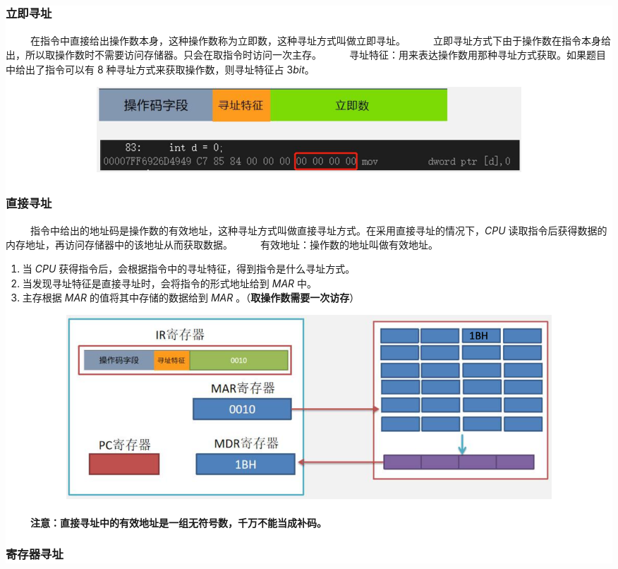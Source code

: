 ### 立即寻址

&emsp;&emsp;&ensp;在指令中直接给出操作数本身，这种操作数称为立即数，这种寻址方式叫做立即寻址。
&emsp;&emsp;&ensp;立即寻址方式下由于操作数在指令本身给出，所以取操作数时不需要访问存储器。只会在取指令时访问一次主存。
&emsp;&emsp;&ensp;寻址特征：用来表达操作数用那种寻址方式获取。如果题目中给出了指令可以有 ${8}$ 种寻址方式来获取操作数，则寻址特征占 ${3bit}$。

<div style=" margin: 0 auto; max-width: 70%;">
<img src="image-12.png" alt="Alt text" style="margin-top: 0; margin-bottom: 10px;" align="center">
</div>

### 直接寻址

&emsp;&emsp;&ensp;指令中给出的地址码是操作数的有效地址，这种寻址方式叫做直接寻址方式。在采用直接寻址的情况下，${CPU}$ 读取指令后获得数据的内存地址，再访问存储器中的该地址从而获取数据。
&emsp;&emsp;&ensp;有效地址：操作数的地址叫做有效地址。
1. 当 ${CPU}$ 获得指令后，会根据指令中的寻址特征，得到指令是什么寻址方式。
2. 当发现寻址特征是直接寻址时，会将指令的形式地址给到 ${MAR}$ 中。
3. 主存根据 ${MAR}$ 的值将其中存储的数据给到 ${MAR}$ 。（**取操作数需要一次访存**）

<div style=" margin: 0 auto; max-width: 80%;">
<img src="image-13.png" alt="Alt text" style="margin-top: 0; margin-bottom: 10px;" align="center">
</div>

&emsp;&emsp;&ensp;**注意：直接寻址中的有效地址是一组无符号数，千万不能当成补码。**

### 寄存器寻址
